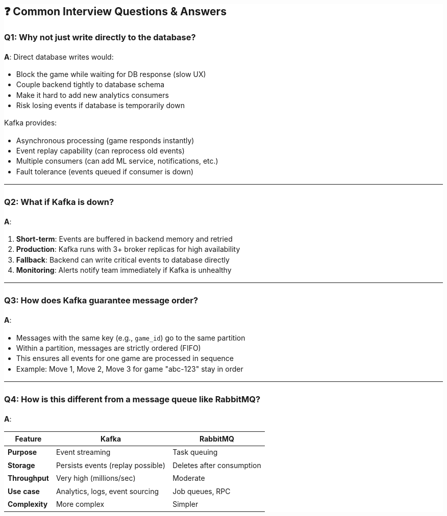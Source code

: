 ## ❓ Common Interview Questions & Answers

### **Q1: Why not just write directly to the database?**

**A**: Direct database writes would:
- Block the game while waiting for DB response (slow UX)
- Couple backend tightly to database schema
- Make it hard to add new analytics consumers
- Risk losing events if database is temporarily down

Kafka provides:
- Asynchronous processing (game responds instantly)
- Event replay capability (can reprocess old events)
- Multiple consumers (can add ML service, notifications, etc.)
- Fault tolerance (events queued if consumer is down)

---

### **Q2: What if Kafka is down?**

**A**: 
1. **Short-term**: Events are buffered in backend memory and retried
2. **Production**: Kafka runs with 3+ broker replicas for high availability
3. **Fallback**: Backend can write critical events to database directly
4. **Monitoring**: Alerts notify team immediately if Kafka is unhealthy

---

### **Q3: How does Kafka guarantee message order?**

**A**: 
- Messages with the same key (e.g., `game_id`) go to the same partition
- Within a partition, messages are strictly ordered (FIFO)
- This ensures all events for one game are processed in sequence
- Example: Move 1, Move 2, Move 3 for game "abc-123" stay in order

---

### **Q4: How is this different from a message queue like RabbitMQ?**

**A**:

| Feature | Kafka | RabbitMQ |
|---------|-------|----------|
| **Purpose** | Event streaming | Task queuing |
| **Storage** | Persists events (replay possible) | Deletes after consumption |
| **Throughput** | Very high (millions/sec) | Moderate |
| **Use case** | Analytics, logs, event sourcing | Job queues, RPC |
| **Complexity** | More complex | Simpler |
